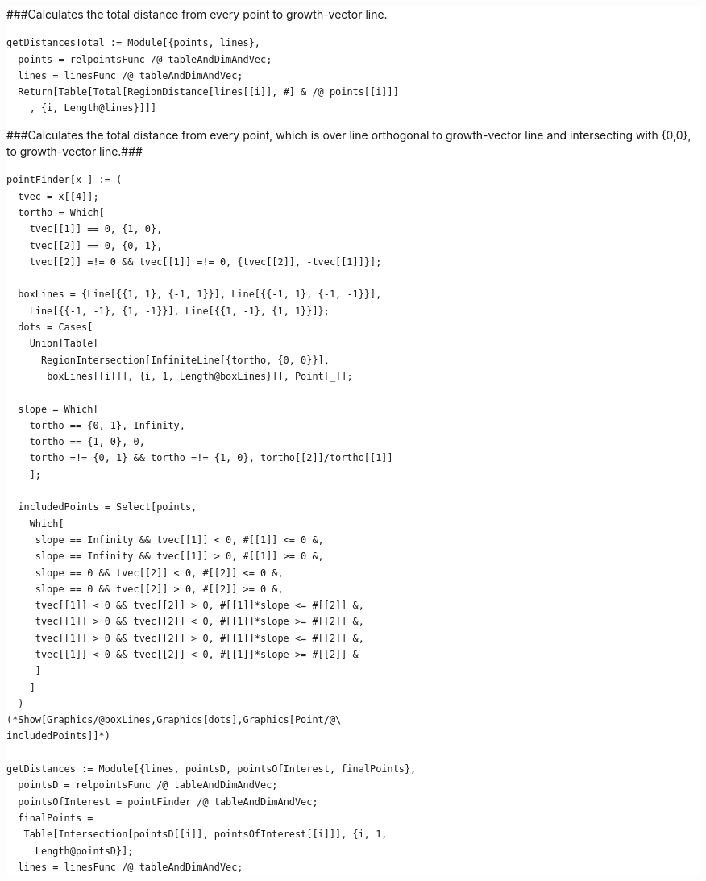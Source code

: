 ###Calculates the total distance from every point to growth-vector line.

    getDistancesTotal := Module[{points, lines},
      points = relpointsFunc /@ tableAndDimAndVec;
      lines = linesFunc /@ tableAndDimAndVec;
      Return[Table[Total[RegionDistance[lines[[i]], #] & /@ points[[i]]]
        , {i, Length@lines}]]]

###Calculates the total distance from every point, which is over line orthogonal to growth-vector line and intersecting with {0,0}, to growth-vector line.###

    pointFinder[x_] := (
      tvec = x[[4]];
      tortho = Which[
        tvec[[1]] == 0, {1, 0},
        tvec[[2]] == 0, {0, 1},
        tvec[[2]] =!= 0 && tvec[[1]] =!= 0, {tvec[[2]], -tvec[[1]]}];
      
      boxLines = {Line[{{1, 1}, {-1, 1}}], Line[{{-1, 1}, {-1, -1}}], 
        Line[{{-1, -1}, {1, -1}}], Line[{{1, -1}, {1, 1}}]};
      dots = Cases[
        Union[Table[
          RegionIntersection[InfiniteLine[{tortho, {0, 0}}], 
           boxLines[[i]]], {i, 1, Length@boxLines}]], Point[_]];
      
      slope = Which[
        tortho == {0, 1}, Infinity,
        tortho == {1, 0}, 0,
        tortho =!= {0, 1} && tortho =!= {1, 0}, tortho[[2]]/tortho[[1]]
        ];
      
      includedPoints = Select[points,
        Which[
         slope == Infinity && tvec[[1]] < 0, #[[1]] <= 0 &,
         slope == Infinity && tvec[[1]] > 0, #[[1]] >= 0 &,
         slope == 0 && tvec[[2]] < 0, #[[2]] <= 0 &,
         slope == 0 && tvec[[2]] > 0, #[[2]] >= 0 &,
         tvec[[1]] < 0 && tvec[[2]] > 0, #[[1]]*slope <= #[[2]] &,
         tvec[[1]] > 0 && tvec[[2]] < 0, #[[1]]*slope >= #[[2]] &,
         tvec[[1]] > 0 && tvec[[2]] > 0, #[[1]]*slope <= #[[2]] &,
         tvec[[1]] < 0 && tvec[[2]] < 0, #[[1]]*slope >= #[[2]] &
         ]
        ]
      )
    (*Show[Graphics/@boxLines,Graphics[dots],Graphics[Point/@\
    includedPoints]]*)

    getDistances := Module[{lines, pointsD, pointsOfInterest, finalPoints},
      pointsD = relpointsFunc /@ tableAndDimAndVec;
      pointsOfInterest = pointFinder /@ tableAndDimAndVec;
      finalPoints = 
       Table[Intersection[pointsD[[i]], pointsOfInterest[[i]]], {i, 1, 
         Length@pointsD}];
      lines = linesFunc /@ tableAndDimAndVec;
      